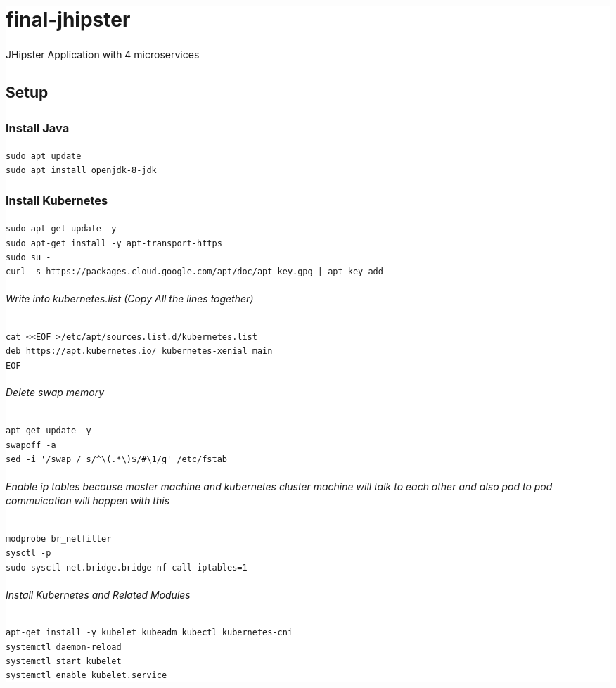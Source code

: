 # final-jhipster

JHipster Application with 4 microservices

## Setup

### Install Java

```
sudo apt update
sudo apt install openjdk-8-jdk
```

### Install Kubernetes

```
sudo apt-get update -y
sudo apt-get install -y apt-transport-https
sudo su -
curl -s https://packages.cloud.google.com/apt/doc/apt-key.gpg | apt-key add -
```

###### Write into kubernetes.list (Copy All the lines together)

```
cat <<EOF >/etc/apt/sources.list.d/kubernetes.list
deb https://apt.kubernetes.io/ kubernetes-xenial main
EOF
```

###### Delete swap memory
```
apt-get update -y
swapoff -a
sed -i '/swap / s/^\(.*\)$/#\1/g' /etc/fstab
```

###### Enable ip tables because master machine and kubernetes cluster machine will talk to each other and also pod to pod commuication will happen with this
		
```
modprobe br_netfilter
sysctl -p 
sudo sysctl net.bridge.bridge-nf-call-iptables=1
```

###### Install Kubernetes and Related Modules
```
apt-get install -y kubelet kubeadm kubectl kubernetes-cni
systemctl daemon-reload
systemctl start kubelet
systemctl enable kubelet.service
```

